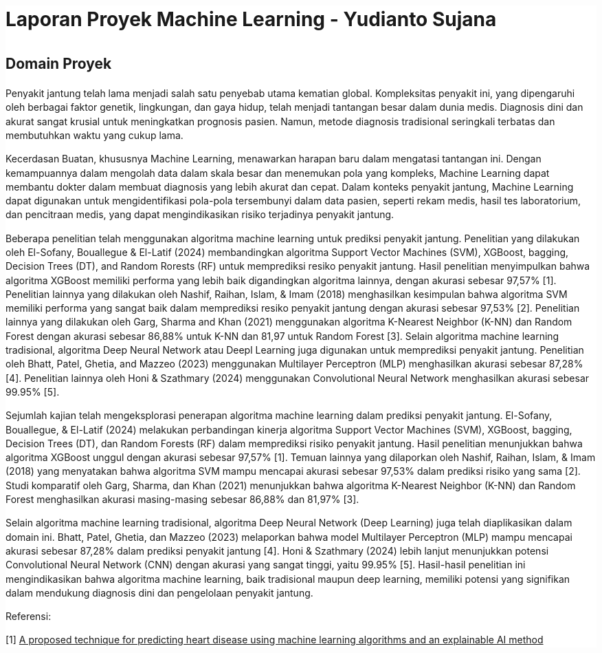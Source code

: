 # Laporan Proyek Machine Learning - Yudianto Sujana

## Domain Proyek

Penyakit jantung telah lama menjadi salah satu penyebab utama kematian global. Kompleksitas penyakit ini, yang dipengaruhi oleh berbagai faktor genetik, lingkungan, dan gaya hidup, telah menjadi tantangan besar dalam dunia medis. Diagnosis dini dan akurat sangat krusial untuk meningkatkan prognosis pasien. Namun, metode diagnosis tradisional seringkali terbatas dan membutuhkan waktu yang cukup lama.

Kecerdasan Buatan, khususnya Machine Learning, menawarkan harapan baru dalam mengatasi tantangan ini. Dengan kemampuannya dalam mengolah data dalam skala besar dan menemukan pola yang kompleks, Machine Learning dapat membantu dokter dalam membuat diagnosis yang lebih akurat dan cepat. Dalam konteks penyakit jantung, Machine Learning dapat digunakan untuk mengidentifikasi pola-pola tersembunyi dalam data pasien, seperti rekam medis, hasil tes laboratorium, dan pencitraan medis, yang dapat mengindikasikan risiko terjadinya penyakit jantung.

Beberapa penelitian telah menggunakan algoritma machine learning untuk prediksi penyakit jantung. Penelitian yang dilakukan oleh El-Sofany, Bouallegue & El-Latif (2024) membandingkan algoritma Support Vector Machines (SVM), XGBoost, bagging, Decision Trees (DT), and Random Rorests (RF) untuk memprediksi resiko penyakit jantung. Hasil penelitian menyimpulkan bahwa algoritma XGBoost memiliki performa yang lebih baik digandingkan algoritma lainnya, dengan akurasi sebesar 97,57% [1]. Penelitian lainnya yang dilakukan oleh Nashif, Raihan, Islam, & Imam (2018) menghasilkan kesimpulan bahwa algoritma SVM memiliki performa yang sangat baik dalam memprediksi resiko penyakit jantung dengan akurasi sebesar 97,53% [2]. Penelitian lainnya yang dilakukan oleh Garg, Sharma and Khan (2021) menggunakan algoritma K-Nearest Neighbor (K-NN) dan Random Forest dengan akurasi sebesar 86,88% untuk K-NN dan 81,97 untuk Random Forest [3]. Selain algoritma machine learning tradisional, algoritma Deep Neural Network atau Deepl Learning juga digunakan untuk memprediksi penyakit jantung. Penelitian oleh Bhatt, Patel, Ghetia, and Mazzeo (2023) menggunakan Multilayer Perceptron (MLP) menghasilkan akurasi sebesar 87,28% [4]. Penelitian lainnya oleh Honi & Szathmary (2024) menggunakan Convolutional Neural Network menghasilkan akurasi sebesar 99.95% [5].

Sejumlah kajian telah mengeksplorasi penerapan algoritma machine learning dalam prediksi penyakit jantung. El-Sofany, Bouallegue, & El-Latif (2024) melakukan perbandingan kinerja algoritma Support Vector Machines (SVM), XGBoost, bagging, Decision Trees (DT), dan Random Forests (RF) dalam memprediksi risiko penyakit jantung. Hasil penelitian menunjukkan bahwa algoritma XGBoost unggul dengan akurasi sebesar 97,57% [1]. Temuan lainnya yang dilaporkan oleh Nashif, Raihan, Islam, & Imam (2018) yang menyatakan bahwa algoritma SVM mampu mencapai akurasi sebesar 97,53% dalam prediksi risiko yang sama [2]. Studi komparatif oleh Garg, Sharma, dan Khan (2021) menunjukkan bahwa algoritma K-Nearest Neighbor (K-NN) dan Random Forest menghasilkan akurasi masing-masing sebesar 86,88% dan 81,97% [3].

Selain algoritma machine learning tradisional, algoritma Deep Neural Network (Deep Learning) juga telah diaplikasikan dalam domain ini. Bhatt, Patel, Ghetia, dan Mazzeo (2023) melaporkan bahwa model Multilayer Perceptron (MLP) mampu mencapai akurasi sebesar 87,28% dalam prediksi penyakit jantung [4]. Honi & Szathmary (2024) lebih lanjut menunjukkan potensi Convolutional Neural Network (CNN) dengan akurasi yang sangat tinggi, yaitu 99.95% [5]. Hasil-hasil penelitian ini mengindikasikan bahwa algoritma machine learning, baik tradisional maupun deep learning, memiliki potensi yang signifikan dalam mendukung diagnosis dini dan pengelolaan penyakit jantung.

Referensi:

[1] [A proposed technique for predicting heart disease using machine learning algorithms and an explainable AI method](https://www.nature.com/articles/s41598-024-74656-2)
